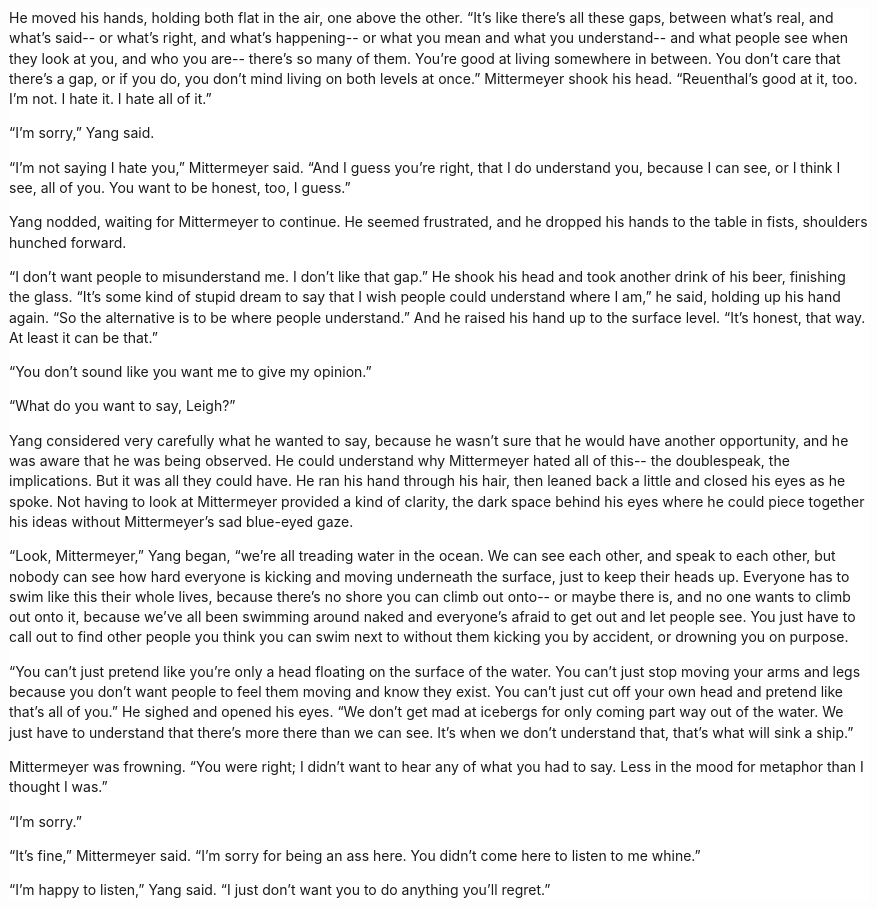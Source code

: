He moved his hands, holding both flat in the air, one above the other. “It’s like there’s all these gaps, between what’s real, and what’s said\-\- or what’s right, and what’s happening\-\- or what you mean and what you understand\-\- and what people see when they look at you, and who you are\-\- there’s so many of them. You’re good at living somewhere in between. You don’t care that there’s a gap, or if you do, you don’t mind living on both levels at once.” Mittermeyer shook his head. “Reuenthal’s good at it, too. I’m not. I hate it. I hate all of it.”

“I’m sorry,” Yang said.

“I’m not saying I hate you,” Mittermeyer said. “And I guess you’re right, that I do understand you, because I can see, or I think I see, all of you. You want to be honest, too, I guess.”

Yang nodded, waiting for Mittermeyer to continue. He seemed frustrated, and he dropped his hands to the table in fists, shoulders hunched forward.

“I don’t want people to misunderstand me. I don’t like that gap.” He shook his head and took another drink of his beer, finishing the glass. “It’s some kind of stupid dream to say that I wish people could understand where I am,” he said, holding up his hand again. “So the alternative is to be where people understand.” And he raised his hand up to the surface level. “It’s honest, that way. At least it can be that.”

“You don’t sound like you want me to give my opinion.”

“What do you want to say, Leigh?” 

Yang considered very carefully what he wanted to say, because he wasn’t sure that he would have another opportunity, and he was aware that he was being observed. He could understand why Mittermeyer hated all of this\-\- the doublespeak, the implications. But it was all they could have. He ran his hand through his hair, then leaned back a little and closed his eyes as he spoke. Not having to look at Mittermeyer provided a kind of clarity, the dark space behind his eyes where he could piece together his ideas without Mittermeyer’s sad blue\-eyed gaze.

“Look, Mittermeyer,” Yang began, “we’re all treading water in the ocean. We can see each other, and speak to each other, but nobody can see how hard everyone is kicking and moving underneath the surface, just to keep their heads up. Everyone has to swim like this their whole lives, because there’s no shore you can climb out onto\-\- or maybe there is, and no one wants to climb out onto it, because we’ve all been swimming around naked and everyone’s afraid to get out and let people see. You just have to call out to find other people you think you can swim next to without them kicking you by accident, or drowning you on purpose. 

“You can’t just pretend like you’re only a head floating on the surface of the water. You can’t just stop moving your arms and legs because you don’t want people to feel them moving and know they exist. You can’t just cut off your own head and pretend like that’s all of you.” He sighed and opened his eyes. “We don’t get mad at icebergs for only coming part way out of the water. We just have to understand that there’s more there than we can see. It’s when we don’t understand that, that’s what will sink a ship.”

Mittermeyer was frowning. “You were right; I didn’t want to hear any of what you had to say. Less in the mood for metaphor than I thought I was.”

“I’m sorry.”

“It’s fine,” Mittermeyer said. “I’m sorry for being an ass here. You didn’t come here to listen to me whine.”

“I’m happy to listen,” Yang said. “I just don’t want you to do anything you’ll regret.”
